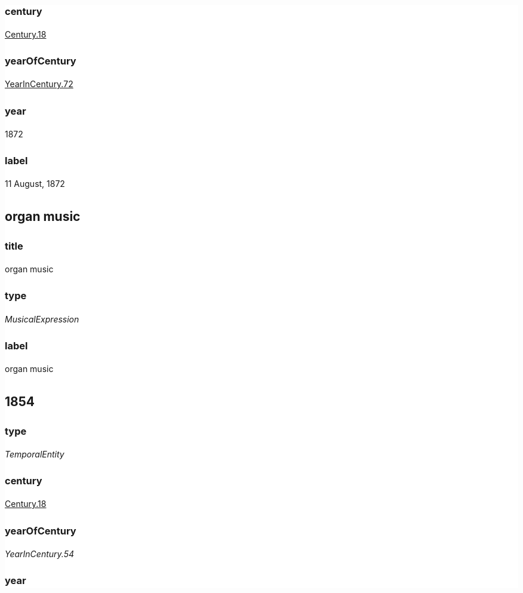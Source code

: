 ### century


[Century.18](#Century.18)

### yearOfCentury


[YearInCentury.72](#YearInCentury.72)

### year


1872

### label


11 August, 1872

## organ music

### title


organ music

### type


*MusicalExpression*

### label


organ music

## 1854

### type


*TemporalEntity*

### century


[Century.18](#Century.18)

### yearOfCentury


*YearInCentury.54*

### year
